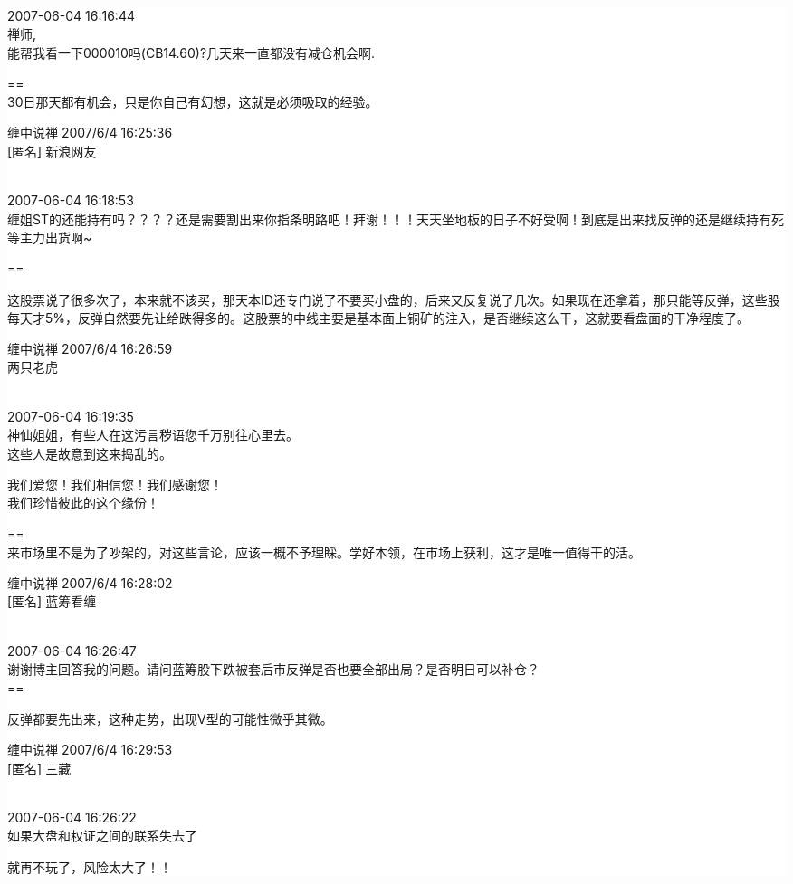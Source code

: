  
2007-06-04 16:16:44 <br/>
禅师,<br/>
能帮我看一下000010吗(CB14.60)?几天来一直都没有减仓机会啊. 
 
==<br/>
30日那天都有机会，只是你自己有幻想，这就是必须吸取的经验。
</div>

<div class='blog-comment'>
<span class='blog-comment-chan'>缠中说禅</span> 2007/6/4 16:25:36<br/>
[匿名] 新浪网友 <br/><br/>

 
2007-06-04 16:18:53 <br/>
缠姐ST的还能持有吗？？？？还是需要割出来你指条明路吧！拜谢！！！天天坐地板的日子不好受啊！到底是出来找反弹的还是继续持有死等主力出货啊~ 
 
==<br/>

这股票说了很多次了，本来就不该买，那天本ID还专门说了不要买小盘的，后来又反复说了几次。如果现在还拿着，那只能等反弹，这些股每天才5%，反弹自然要先让给跌得多的。这股票的中线主要是基本面上铜矿的注入，是否继续这么干，这就要看盘面的干净程度了。
</div>

<div class='blog-comment'>
<span class='blog-comment-chan'>缠中说禅</span> 2007/6/4 16:26:59<br/>
两只老虎 <br/><br/>

 
2007-06-04 16:19:35 <br/>
神仙姐姐，有些人在这污言秽语您千万别往心里去。<br/>
这些人是故意到这来捣乱的。

我们爱您！我们相信您！我们感谢您！<br/>
我们珍惜彼此的这个缘份！
 
 
==<br/>
来市场里不是为了吵架的，对这些言论，应该一概不予理睬。学好本领，在市场上获利，这才是唯一值得干的活。
</div>

<div class='blog-comment'>
<span class='blog-comment-chan'>缠中说禅</span> 2007/6/4 16:28:02<br/>
[匿名] 蓝筹看缠 <br/><br/>

 
2007-06-04 16:26:47 <br/>
谢谢博主回答我的问题。请问蓝筹股下跌被套后市反弹是否也要全部出局？是否明日可以补仓？ <br/>
==<br/>

反弹都要先出来，这种走势，出现V型的可能性微乎其微。
</div>

<div class='blog-comment'>
<span class='blog-comment-chan'>缠中说禅</span> 2007/6/4 16:29:53<br/>
[匿名] 三藏 <br/><br/>

 
2007-06-04 16:26:22 <br/>
如果大盘和权证之间的联系失去了

就再不玩了，风险太大了！！
